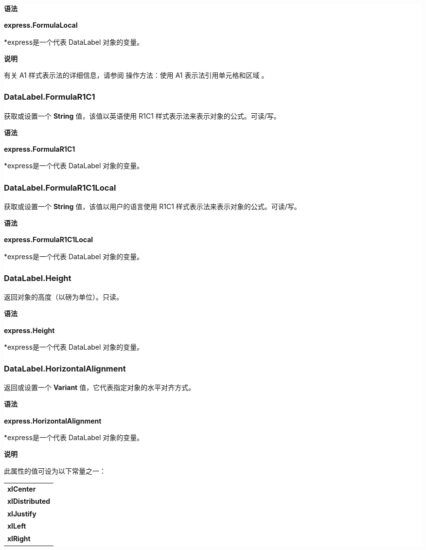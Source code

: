 **语法**

**express.FormulaLocal**

\*express是一个代表 DataLabel 对象的变量。

**说明**

有关 A1 样式表示法的详细信息，请参阅 操作方法：使用 A1 表示法引用单元格和区域 。

### DataLabel.FormulaR1C1

获取或设置一个 **String** 值，该值以英语使用 R1C1 样式表示法来表示对象的公式。可读/写。

**语法**

**express.FormulaR1C1**

\*express是一个代表 DataLabel 对象的变量。

### DataLabel.FormulaR1C1Local

获取或设置一个 **String** 值，该值以用户的语言使用 R1C1 样式表示法来表示对象的公式。可读/写。

**语法**

**express.FormulaR1C1Local**

\*express是一个代表 DataLabel 对象的变量。

### DataLabel.Height

返回对象的高度（以磅为单位）。只读。

**语法**

**express.Height**

\*express是一个代表 DataLabel 对象的变量。

### DataLabel.HorizontalAlignment

返回或设置一个 **Variant** 值，它代表指定对象的水平对齐方式。

**语法**

**express.HorizontalAlignment**

\*express是一个代表 DataLabel 对象的变量。

**说明**

此属性的值可设为以下常量之一：

|                   |
|-------------------|
| **xlCenter**      |
| **xlDistributed** |
| **xlJustify**     |
| **xlLeft**        |
| **xlRight**       |
